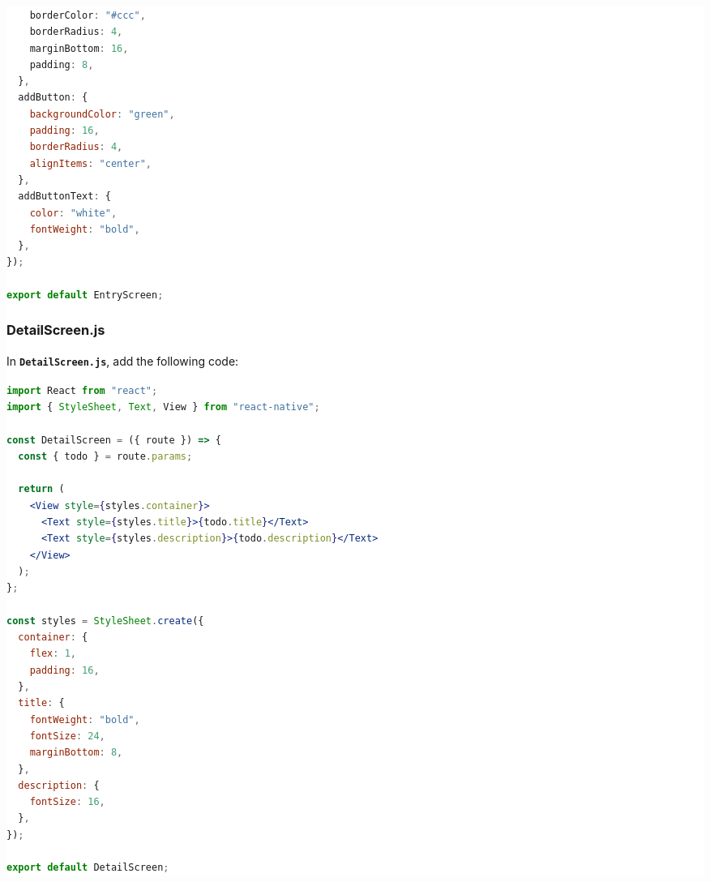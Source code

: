 ```jsx
    borderColor: "#ccc",
    borderRadius: 4,
    marginBottom: 16,
    padding: 8,
  },
  addButton: {
    backgroundColor: "green",
    padding: 16,
    borderRadius: 4,
    alignItems: "center",
  },
  addButtonText: {
    color: "white",
    fontWeight: "bold",
  },
});

export default EntryScreen;
```

### DetailScreen.js

In **`DetailScreen.js`**, add the following code:

```jsx
import React from "react";
import { StyleSheet, Text, View } from "react-native";

const DetailScreen = ({ route }) => {
  const { todo } = route.params;

  return (
    <View style={styles.container}>
      <Text style={styles.title}>{todo.title}</Text>
      <Text style={styles.description}>{todo.description}</Text>
    </View>
  );
};

const styles = StyleSheet.create({
  container: {
    flex: 1,
    padding: 16,
  },
  title: {
    fontWeight: "bold",
    fontSize: 24,
    marginBottom: 8,
  },
  description: {
    fontSize: 16,
  },
});

export default DetailScreen;
```
